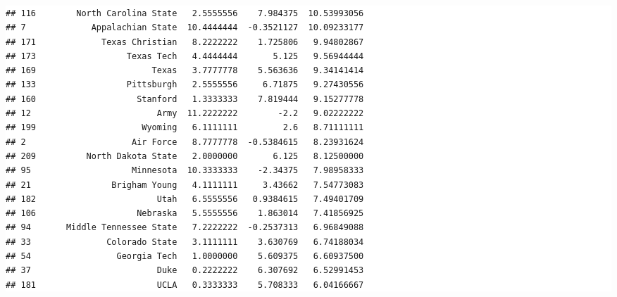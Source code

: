     ## 116        North Carolina State   2.5555556    7.984375  10.53993056
    ## 7             Appalachian State  10.4444444  -0.3521127  10.09233177
    ## 171             Texas Christian   8.2222222    1.725806   9.94802867
    ## 173                  Texas Tech   4.4444444       5.125   9.56944444
    ## 169                       Texas   3.7777778    5.563636   9.34141414
    ## 133                  Pittsburgh   2.5555556     6.71875   9.27430556
    ## 160                    Stanford   1.3333333    7.819444   9.15277778
    ## 12                         Army  11.2222222        -2.2   9.02222222
    ## 199                     Wyoming   6.1111111         2.6   8.71111111
    ## 2                     Air Force   8.7777778  -0.5384615   8.23931624
    ## 209          North Dakota State   2.0000000       6.125   8.12500000
    ## 95                    Minnesota  10.3333333    -2.34375   7.98958333
    ## 21                Brigham Young   4.1111111     3.43662   7.54773083
    ## 182                        Utah   6.5555556   0.9384615   7.49401709
    ## 106                    Nebraska   5.5555556    1.863014   7.41856925
    ## 94       Middle Tennessee State   7.2222222  -0.2537313   6.96849088
    ## 33               Colorado State   3.1111111    3.630769   6.74188034
    ## 54                 Georgia Tech   1.0000000    5.609375   6.60937500
    ## 37                         Duke   0.2222222    6.307692   6.52991453
    ## 181                        UCLA   0.3333333    5.708333   6.04166667